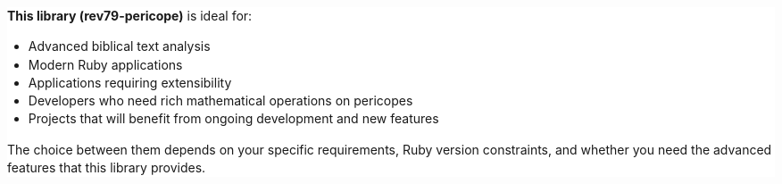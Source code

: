 **This library (rev79-pericope)** is ideal for:
- Advanced biblical text analysis
- Modern Ruby applications
- Applications requiring extensibility
- Developers who need rich mathematical operations on pericopes
- Projects that will benefit from ongoing development and new features

The choice between them depends on your specific requirements, Ruby version constraints, and whether you need the advanced features that this library provides.
